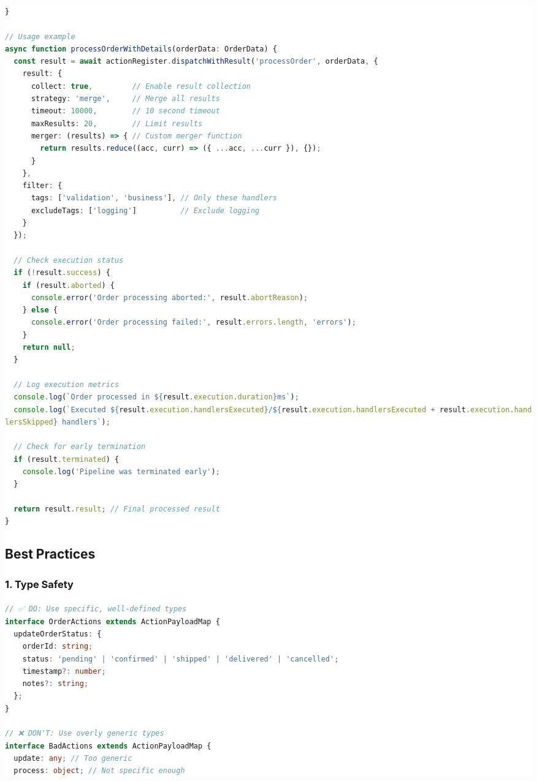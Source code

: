 ```typescript
}

// Usage example
async function processOrderWithDetails(orderData: OrderData) {
  const result = await actionRegister.dispatchWithResult('processOrder', orderData, {
    result: {
      collect: true,         // Enable result collection
      strategy: 'merge',     // Merge all results
      timeout: 10000,        // 10 second timeout
      maxResults: 20,        // Limit results
      merger: (results) => { // Custom merger function
        return results.reduce((acc, curr) => ({ ...acc, ...curr }), {});
      }
    },
    filter: {
      tags: ['validation', 'business'], // Only these handlers
      excludeTags: ['logging']          // Exclude logging
    }
  });
  
  // Check execution status
  if (!result.success) {
    if (result.aborted) {
      console.error('Order processing aborted:', result.abortReason);
    } else {
      console.error('Order processing failed:', result.errors.length, 'errors');
    }
    return null;
  }
  
  // Log execution metrics
  console.log(`Order processed in ${result.execution.duration}ms`);
  console.log(`Executed ${result.execution.handlersExecuted}/${result.execution.handlersExecuted + result.execution.handlersSkipped} handlers`);
  
  // Check for early termination
  if (result.terminated) {
    console.log('Pipeline was terminated early');
  }
  
  return result.result; // Final processed result
}
```

## Best Practices

### 1. Type Safety

```typescript
// ✅ DO: Use specific, well-defined types
interface OrderActions extends ActionPayloadMap {
  updateOrderStatus: {
    orderId: string;
    status: 'pending' | 'confirmed' | 'shipped' | 'delivered' | 'cancelled';
    timestamp?: number;
    notes?: string;
  };
}

// ❌ DON'T: Use overly generic types
interface BadActions extends ActionPayloadMap {
  update: any; // Too generic
  process: object; // Not specific enough
```